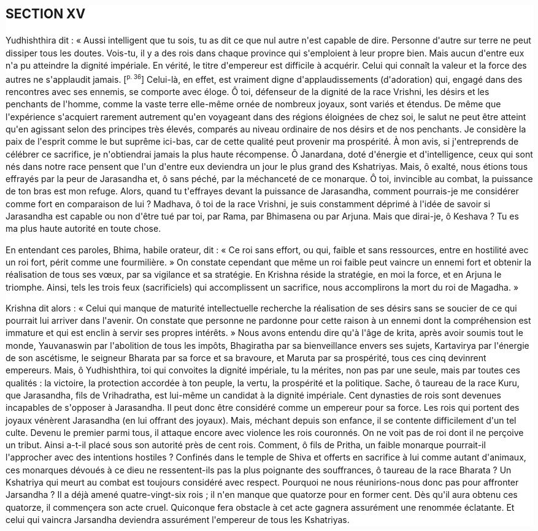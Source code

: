 
## SECTION XV

Yudhishthira dit : « Aussi intelligent que tu sois, tu as dit ce que nul autre n'est capable de dire. Personne d'autre sur terre ne peut dissiper tous les doutes. Vois-tu, il y a des rois dans chaque province qui s'emploient à leur propre bien. Mais aucun d'entre eux n'a pu atteindre la dignité impériale. En vérité, le titre d'empereur est difficile à acquérir. Celui qui connaît la valeur et la force des autres ne s'applaudit jamais. <span id="p36">[<sup><small>p. 36</small></sup>]</span> Celui-là, en effet, est vraiment digne d'applaudissements (d'adoration) qui, engagé dans des rencontres avec ses ennemis, se comporte avec éloge. Ô toi, défenseur de la dignité de la race Vrishni, les désirs et les penchants de l'homme, comme la vaste terre elle-même ornée de nombreux joyaux, sont variés et étendus. De même que l'expérience s'acquiert rarement autrement qu'en voyageant dans des régions éloignées de chez soi, le salut ne peut être atteint qu'en agissant selon des principes très élevés, comparés au niveau ordinaire de nos désirs et de nos penchants. Je considère la paix de l'esprit comme le but suprême ici-bas, car de cette qualité peut provenir ma prospérité. À mon avis, si j'entreprends de célébrer ce sacrifice, je n'obtiendrai jamais la plus haute récompense. Ô Janardana, doté d'énergie et d'intelligence, ceux qui sont nés dans notre race pensent que l'un d'entre eux deviendra un jour le plus grand des Kshatriyas. Mais, ô exalté, nous étions tous effrayés par la peur de Jarasandha et, ô sans péché, par la méchanceté de ce monarque. Ô toi, invincible au combat, la puissance de ton bras est mon refuge. Alors, quand tu t'effrayes devant la puissance de Jarasandha, comment pourrais-je me considérer comme fort en comparaison de lui ? Madhava, ô toi de la race Vrishni, je suis constamment déprimé à l'idée de savoir si Jarasandha est capable ou non d'être tué par toi, par Rama, par Bhimasena ou par Arjuna. Mais que dirai-je, ô Keshava ? Tu es ma plus haute autorité en toute chose.

En entendant ces paroles, Bhima, habile orateur, dit : « Ce roi sans effort, ou qui, faible et sans ressources, entre en hostilité avec un roi fort, périt comme une fourmilière. » On constate cependant que même un roi faible peut vaincre un ennemi fort et obtenir la réalisation de tous ses vœux, par sa vigilance et sa stratégie. En Krishna réside la stratégie, en moi la force, et en Arjuna le triomphe. Ainsi, tels les trois feux (sacrificiels) qui accomplissent un sacrifice, nous accomplirons la mort du roi de Magadha. »

Krishna dit alors : « Celui qui manque de maturité intellectuelle recherche la réalisation de ses désirs sans se soucier de ce qui pourrait lui arriver dans l'avenir. On constate que personne ne pardonne pour cette raison à un ennemi dont la compréhension est immature et qui est enclin à servir ses propres intérêts. » Nous avons entendu dire qu'à l'âge de krita, après avoir soumis tout le monde, Yauvanaswin par l'abolition de tous les impôts, Bhagiratha par sa bienveillance envers ses sujets, Kartavirya par l'énergie de son ascétisme, le seigneur Bharata par sa force et sa bravoure, et Maruta par sa prospérité, tous ces cinq devinrent empereurs. Mais, ô Yudhishthira, toi qui convoites la dignité impériale, tu la mérites, non pas par une seule, mais par toutes ces qualités : la victoire, la protection accordée à ton peuple, la vertu, la prospérité et la politique. Sache, ô taureau de la race Kuru, que Jarasandha, fils de Vrihadratha, est lui-même un candidat à la dignité impériale. Cent dynasties de rois sont devenues incapables de s'opposer à Jarasandha. Il peut donc être considéré comme un empereur pour sa force. Les rois qui portent des joyaux vénèrent Jarasandha (en lui offrant des joyaux). Mais, méchant depuis son enfance, il se contente difficilement d'un tel culte. Devenu le premier parmi tous, il attaque encore avec violence les rois couronnés. On ne voit pas de roi dont il ne perçoive un tribut. Ainsi a-t-il placé sous son autorité près de cent rois. Comment, ô fils de Pritha, un faible monarque pourrait-il l'approcher avec des intentions hostiles ? Confinés dans le temple de Shiva et offerts en sacrifice à lui comme autant d'animaux, ces monarques dévoués à ce dieu ne ressentent-ils pas la plus poignante des souffrances, ô taureau de la race Bharata ? Un Kshatriya qui meurt au combat est toujours considéré avec respect. Pourquoi ne nous réunirions-nous donc pas pour affronter Jarsandha ? Il a déjà amené quatre-vingt-six rois ; il n'en manque que quatorze pour en former cent. Dès qu'il aura obtenu ces quatorze, il commençera son acte cruel. Quiconque fera obstacle à cet acte gagnera assurément une renommée éclatante. Et celui qui vaincra Jarsandha deviendra assurément l'empereur de tous les Kshatriyas.
